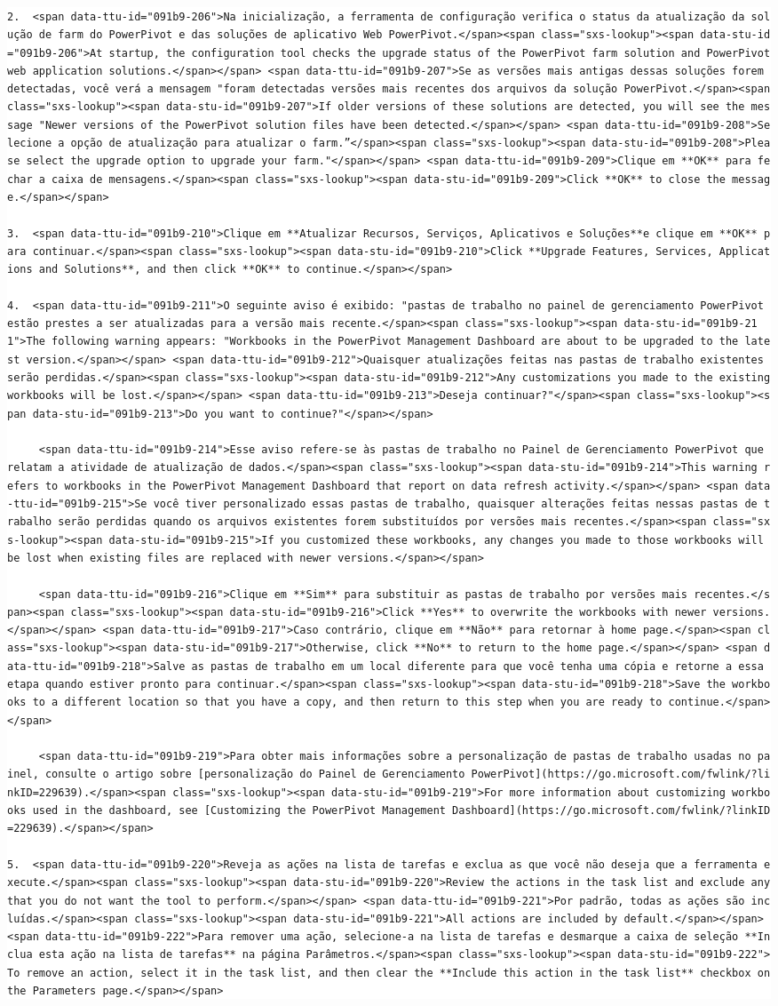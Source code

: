    2.  <span data-ttu-id="091b9-206">Na inicialização, a ferramenta de configuração verifica o status da atualização da solução de farm do PowerPivot e das soluções de aplicativo Web PowerPivot.</span><span class="sxs-lookup"><span data-stu-id="091b9-206">At startup, the configuration tool checks the upgrade status of the PowerPivot farm solution and PowerPivot web application solutions.</span></span> <span data-ttu-id="091b9-207">Se as versões mais antigas dessas soluções forem detectadas, você verá a mensagem "foram detectadas versões mais recentes dos arquivos da solução PowerPivot.</span><span class="sxs-lookup"><span data-stu-id="091b9-207">If older versions of these solutions are detected, you will see the message "Newer versions of the PowerPivot solution files have been detected.</span></span> <span data-ttu-id="091b9-208">Selecione a opção de atualização para atualizar o farm.”</span><span class="sxs-lookup"><span data-stu-id="091b9-208">Please select the upgrade option to upgrade your farm."</span></span> <span data-ttu-id="091b9-209">Clique em **OK** para fechar a caixa de mensagens.</span><span class="sxs-lookup"><span data-stu-id="091b9-209">Click **OK** to close the message.</span></span>  
  
    3.  <span data-ttu-id="091b9-210">Clique em **Atualizar Recursos, Serviços, Aplicativos e Soluções**e clique em **OK** para continuar.</span><span class="sxs-lookup"><span data-stu-id="091b9-210">Click **Upgrade Features, Services, Applications and Solutions**, and then click **OK** to continue.</span></span>  
  
    4.  <span data-ttu-id="091b9-211">O seguinte aviso é exibido: "pastas de trabalho no painel de gerenciamento PowerPivot estão prestes a ser atualizadas para a versão mais recente.</span><span class="sxs-lookup"><span data-stu-id="091b9-211">The following warning appears: "Workbooks in the PowerPivot Management Dashboard are about to be upgraded to the latest version.</span></span> <span data-ttu-id="091b9-212">Quaisquer atualizações feitas nas pastas de trabalho existentes serão perdidas.</span><span class="sxs-lookup"><span data-stu-id="091b9-212">Any customizations you made to the existing workbooks will be lost.</span></span> <span data-ttu-id="091b9-213">Deseja continuar?"</span><span class="sxs-lookup"><span data-stu-id="091b9-213">Do you want to continue?"</span></span>  
  
         <span data-ttu-id="091b9-214">Esse aviso refere-se às pastas de trabalho no Painel de Gerenciamento PowerPivot que relatam a atividade de atualização de dados.</span><span class="sxs-lookup"><span data-stu-id="091b9-214">This warning refers to workbooks in the PowerPivot Management Dashboard that report on data refresh activity.</span></span> <span data-ttu-id="091b9-215">Se você tiver personalizado essas pastas de trabalho, quaisquer alterações feitas nessas pastas de trabalho serão perdidas quando os arquivos existentes forem substituídos por versões mais recentes.</span><span class="sxs-lookup"><span data-stu-id="091b9-215">If you customized these workbooks, any changes you made to those workbooks will be lost when existing files are replaced with newer versions.</span></span>  
  
         <span data-ttu-id="091b9-216">Clique em **Sim** para substituir as pastas de trabalho por versões mais recentes.</span><span class="sxs-lookup"><span data-stu-id="091b9-216">Click **Yes** to overwrite the workbooks with newer versions.</span></span> <span data-ttu-id="091b9-217">Caso contrário, clique em **Não** para retornar à home page.</span><span class="sxs-lookup"><span data-stu-id="091b9-217">Otherwise, click **No** to return to the home page.</span></span> <span data-ttu-id="091b9-218">Salve as pastas de trabalho em um local diferente para que você tenha uma cópia e retorne a essa etapa quando estiver pronto para continuar.</span><span class="sxs-lookup"><span data-stu-id="091b9-218">Save the workbooks to a different location so that you have a copy, and then return to this step when you are ready to continue.</span></span>  
  
         <span data-ttu-id="091b9-219">Para obter mais informações sobre a personalização de pastas de trabalho usadas no painel, consulte o artigo sobre [personalização do Painel de Gerenciamento PowerPivot](https://go.microsoft.com/fwlink/?linkID=229639).</span><span class="sxs-lookup"><span data-stu-id="091b9-219">For more information about customizing workbooks used in the dashboard, see [Customizing the PowerPivot Management Dashboard](https://go.microsoft.com/fwlink/?linkID=229639).</span></span>  
  
    5.  <span data-ttu-id="091b9-220">Reveja as ações na lista de tarefas e exclua as que você não deseja que a ferramenta execute.</span><span class="sxs-lookup"><span data-stu-id="091b9-220">Review the actions in the task list and exclude any that you do not want the tool to perform.</span></span> <span data-ttu-id="091b9-221">Por padrão, todas as ações são incluídas.</span><span class="sxs-lookup"><span data-stu-id="091b9-221">All actions are included by default.</span></span> <span data-ttu-id="091b9-222">Para remover uma ação, selecione-a na lista de tarefas e desmarque a caixa de seleção **Inclua esta ação na lista de tarefas** na página Parâmetros.</span><span class="sxs-lookup"><span data-stu-id="091b9-222">To remove an action, select it in the task list, and then clear the **Include this action in the task list** checkbox on the Parameters page.</span></span>  
  